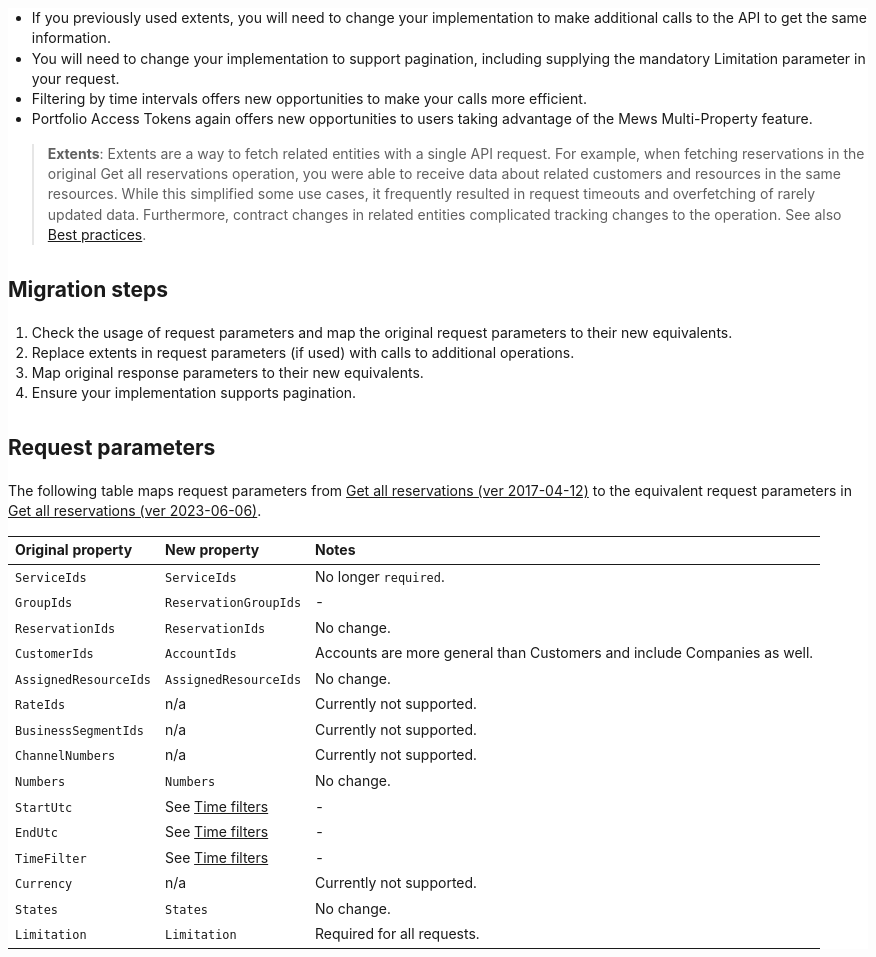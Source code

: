 - If you previously used extents, you will need to change your implementation to make additional calls to the API to get the same information.
- You will need to change your implementation to support pagination, including supplying the mandatory Limitation parameter in your request.
- Filtering by time intervals offers new opportunities to make your calls more efficient.
- Portfolio Access Tokens again offers new opportunities to users taking advantage of the Mews Multi-Property feature.

> **Extents**: Extents are a way to fetch related entities with a single API request. For example, when fetching reservations in the original Get all reservations operation, you were able to receive data about related customers and resources in the same resources. While this simplified some use cases, it frequently resulted in request timeouts and overfetching of rarely updated data. Furthermore, contract changes in related entities complicated tracking changes to the operation. See also [Best practices](../guidelines/best-practices.md).

## Migration steps

1. Check the usage of request parameters and map the original request parameters to their new equivalents.
2. Replace extents in request parameters (if used) with calls to additional operations.
3. Map original response parameters to their new equivalents.
4. Ensure your implementation supports pagination.

## Request parameters

The following table maps request parameters from [Get all reservations (ver 2017-04-12)] to the equivalent request parameters in [Get all reservations (ver 2023-06-06)].

| Original property | New property | Notes |
| :-- | :-- | :-- |
| `ServiceIds` | `ServiceIds` | No longer `required`. |
| `GroupIds` | `ReservationGroupIds` | - |
| `ReservationIds` | `ReservationIds` | No change. |
| `CustomerIds` | `AccountIds` | Accounts are more general than Customers and include Companies as well. |
| `AssignedResourceIds` | `AssignedResourceIds` | No change. |
| `RateIds` | n/a | Currently not supported. |
| `BusinessSegmentIds` | n/a | Currently not supported. |
| `ChannelNumbers` | n/a | Currently not supported. |
| `Numbers` | `Numbers` | No change. |
| `StartUtc` | See [Time filters] | - |
| `EndUtc` | See [Time filters] | - |
| `TimeFilter` | See [Time filters] | - |
| `Currency` | n/a | Currently not supported. |
| `States` | `States` | No change. |
| `Limitation` | `Limitation` | Required for all requests. |


[Get all reservations (ver 2017-04-12)]: ../operations/reservations.md#get-all-reservations-ver-2017-04-12
[Get all reservations (ver 2023-06-06)]: ../operations/reservations.md#get-all-reservations-ver-2023-06-06
[Time filters]: #time-filters
[Get all reservation groups]: ../operations/reservationgroups.md#get-all-reservation-groups
[Get all customers]: ../operations/customers.md#get-all-customers
[Get all addresses]: ../operations/addresses.md#get-all-addresses
[Get all identity documents]: ../operations/identitydocuments.md#get-all-identity-documents
[Get all services]: ../operations/services.md#get-all-services
[Get all products]: ../operations/products.md#get-all-products
[Get all business segments]: ../operations/businesssegments.md#get-all-business-segments
[Get all resources]: ../operations/resources.md#get-all-resources
[Get all resource categories]: ../operations/resourcecategories.md#get-all-resource-categories
[Get all resource category assignments]: ../operations/resourcecategories.md#get-all-resource-category-assignments
[Get all rates]: ../operations/rates.md#get-all-rates
[Get all payments]: ../operations/payments.md#get-all-payments
[Get all order items]: ../operations/orderitems.md#get-all-order-items
[Get all service order notes]: ../operations/serviceordernotes.md#get-all-service-order-notes
[Get all companies]: ../operations/companies.md#get-all-companies
[Reservation (ver 2017-04-12)]: ../operations/reservations.md#reservation-ver-2017-04-12
[Reservation (ver 2023-06-06)]: ../operations/reservations.md#reservation-ver-2023-06-06
[Add reservation]: ../operations/reservations.md#add-reservation
[Update reservation]: ../operations/reservations.md#update-reservation